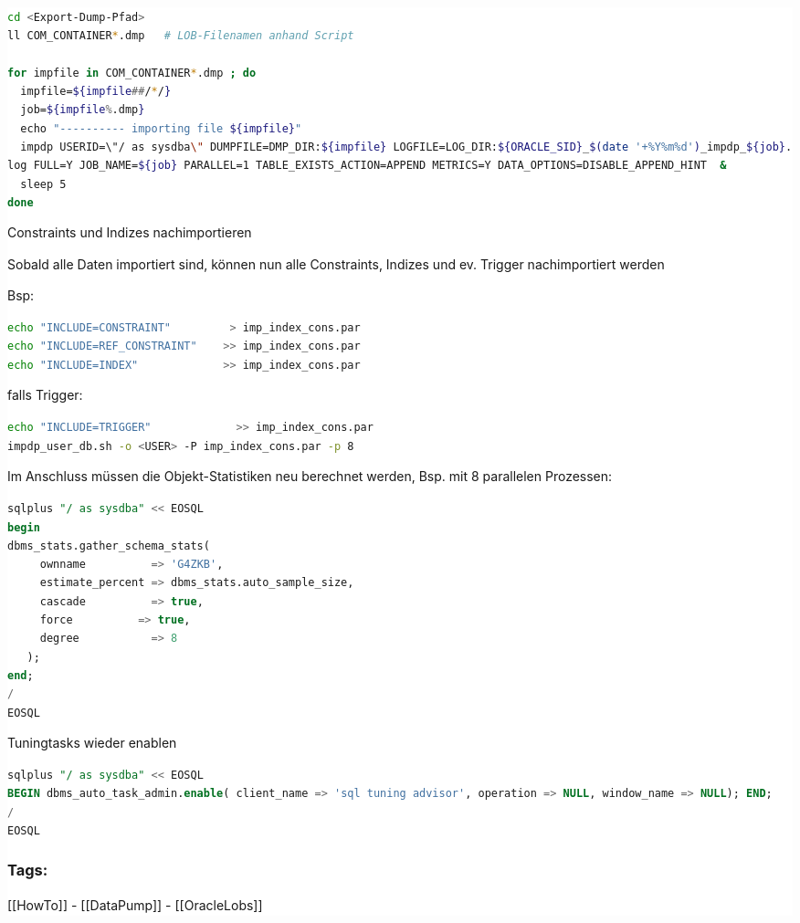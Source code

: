 ```bash
cd <Export-Dump-Pfad>
ll COM_CONTAINER*.dmp   # LOB-Filenamen anhand Script

for impfile in COM_CONTAINER*.dmp ; do
  impfile=${impfile##/*/}
  job=${impfile%.dmp}
  echo "---------- importing file ${impfile}"
  impdp USERID=\"/ as sysdba\" DUMPFILE=DMP_DIR:${impfile} LOGFILE=LOG_DIR:${ORACLE_SID}_$(date '+%Y%m%d')_impdp_${job}.log FULL=Y JOB_NAME=${job} PARALLEL=1 TABLE_EXISTS_ACTION=APPEND METRICS=Y DATA_OPTIONS=DISABLE_APPEND_HINT  &
  sleep 5
done
```

Constraints und Indizes nachimportieren

Sobald alle Daten importiert sind, können nun alle Constraints, Indizes und ev. Trigger nachimportiert werden

Bsp:

```bash
echo "INCLUDE=CONSTRAINT"         > imp_index_cons.par
echo "INCLUDE=REF_CONSTRAINT"    >> imp_index_cons.par
echo "INCLUDE=INDEX"             >> imp_index_cons.par
```

falls Trigger:

```bash
echo "INCLUDE=TRIGGER"             >> imp_index_cons.par
impdp_user_db.sh -o <USER> -P imp_index_cons.par -p 8
```

Im Anschluss müssen die Objekt-Statistiken neu berechnet werden, Bsp. mit 8 parallelen Prozessen:

```sql
sqlplus "/ as sysdba" << EOSQL
begin
dbms_stats.gather_schema_stats(
     ownname          => 'G4ZKB',
     estimate_percent => dbms_stats.auto_sample_size,
     cascade          => true,
     force          => true,
     degree           => 8
   );
end;
/
EOSQL
```

Tuningtasks wieder enablen

```sql
sqlplus "/ as sysdba" << EOSQL
BEGIN dbms_auto_task_admin.enable( client_name => 'sql tuning advisor', operation => NULL, window_name => NULL); END;
/
EOSQL
```


### Tags:

[[HowTo]] - [[DataPump]] - [[OracleLobs]]

